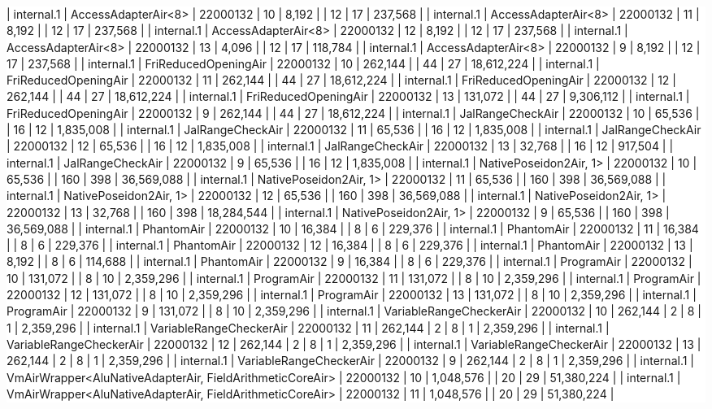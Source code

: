 | internal.1 | AccessAdapterAir<8> | 22000132 | 10 | 8,192 |  | 12 | 17 | 237,568 | 
| internal.1 | AccessAdapterAir<8> | 22000132 | 11 | 8,192 |  | 12 | 17 | 237,568 | 
| internal.1 | AccessAdapterAir<8> | 22000132 | 12 | 8,192 |  | 12 | 17 | 237,568 | 
| internal.1 | AccessAdapterAir<8> | 22000132 | 13 | 4,096 |  | 12 | 17 | 118,784 | 
| internal.1 | AccessAdapterAir<8> | 22000132 | 9 | 8,192 |  | 12 | 17 | 237,568 | 
| internal.1 | FriReducedOpeningAir | 22000132 | 10 | 262,144 |  | 44 | 27 | 18,612,224 | 
| internal.1 | FriReducedOpeningAir | 22000132 | 11 | 262,144 |  | 44 | 27 | 18,612,224 | 
| internal.1 | FriReducedOpeningAir | 22000132 | 12 | 262,144 |  | 44 | 27 | 18,612,224 | 
| internal.1 | FriReducedOpeningAir | 22000132 | 13 | 131,072 |  | 44 | 27 | 9,306,112 | 
| internal.1 | FriReducedOpeningAir | 22000132 | 9 | 262,144 |  | 44 | 27 | 18,612,224 | 
| internal.1 | JalRangeCheckAir | 22000132 | 10 | 65,536 |  | 16 | 12 | 1,835,008 | 
| internal.1 | JalRangeCheckAir | 22000132 | 11 | 65,536 |  | 16 | 12 | 1,835,008 | 
| internal.1 | JalRangeCheckAir | 22000132 | 12 | 65,536 |  | 16 | 12 | 1,835,008 | 
| internal.1 | JalRangeCheckAir | 22000132 | 13 | 32,768 |  | 16 | 12 | 917,504 | 
| internal.1 | JalRangeCheckAir | 22000132 | 9 | 65,536 |  | 16 | 12 | 1,835,008 | 
| internal.1 | NativePoseidon2Air<BabyBearParameters>, 1> | 22000132 | 10 | 65,536 |  | 160 | 398 | 36,569,088 | 
| internal.1 | NativePoseidon2Air<BabyBearParameters>, 1> | 22000132 | 11 | 65,536 |  | 160 | 398 | 36,569,088 | 
| internal.1 | NativePoseidon2Air<BabyBearParameters>, 1> | 22000132 | 12 | 65,536 |  | 160 | 398 | 36,569,088 | 
| internal.1 | NativePoseidon2Air<BabyBearParameters>, 1> | 22000132 | 13 | 32,768 |  | 160 | 398 | 18,284,544 | 
| internal.1 | NativePoseidon2Air<BabyBearParameters>, 1> | 22000132 | 9 | 65,536 |  | 160 | 398 | 36,569,088 | 
| internal.1 | PhantomAir | 22000132 | 10 | 16,384 |  | 8 | 6 | 229,376 | 
| internal.1 | PhantomAir | 22000132 | 11 | 16,384 |  | 8 | 6 | 229,376 | 
| internal.1 | PhantomAir | 22000132 | 12 | 16,384 |  | 8 | 6 | 229,376 | 
| internal.1 | PhantomAir | 22000132 | 13 | 8,192 |  | 8 | 6 | 114,688 | 
| internal.1 | PhantomAir | 22000132 | 9 | 16,384 |  | 8 | 6 | 229,376 | 
| internal.1 | ProgramAir | 22000132 | 10 | 131,072 |  | 8 | 10 | 2,359,296 | 
| internal.1 | ProgramAir | 22000132 | 11 | 131,072 |  | 8 | 10 | 2,359,296 | 
| internal.1 | ProgramAir | 22000132 | 12 | 131,072 |  | 8 | 10 | 2,359,296 | 
| internal.1 | ProgramAir | 22000132 | 13 | 131,072 |  | 8 | 10 | 2,359,296 | 
| internal.1 | ProgramAir | 22000132 | 9 | 131,072 |  | 8 | 10 | 2,359,296 | 
| internal.1 | VariableRangeCheckerAir | 22000132 | 10 | 262,144 | 2 | 8 | 1 | 2,359,296 | 
| internal.1 | VariableRangeCheckerAir | 22000132 | 11 | 262,144 | 2 | 8 | 1 | 2,359,296 | 
| internal.1 | VariableRangeCheckerAir | 22000132 | 12 | 262,144 | 2 | 8 | 1 | 2,359,296 | 
| internal.1 | VariableRangeCheckerAir | 22000132 | 13 | 262,144 | 2 | 8 | 1 | 2,359,296 | 
| internal.1 | VariableRangeCheckerAir | 22000132 | 9 | 262,144 | 2 | 8 | 1 | 2,359,296 | 
| internal.1 | VmAirWrapper<AluNativeAdapterAir, FieldArithmeticCoreAir> | 22000132 | 10 | 1,048,576 |  | 20 | 29 | 51,380,224 | 
| internal.1 | VmAirWrapper<AluNativeAdapterAir, FieldArithmeticCoreAir> | 22000132 | 11 | 1,048,576 |  | 20 | 29 | 51,380,224 | 